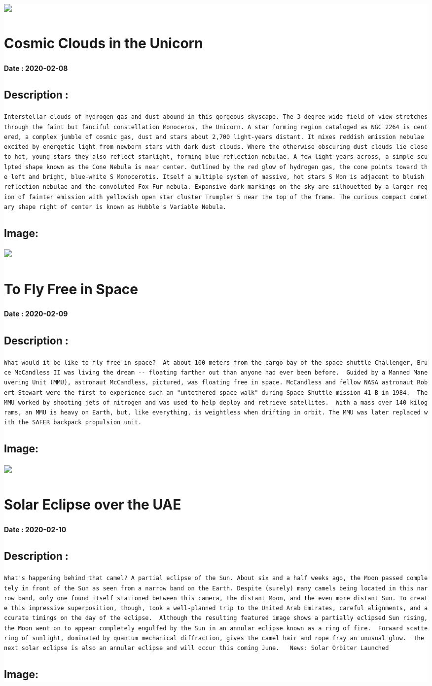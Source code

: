 ![](https://apod.nasa.gov/apod/image/2002/potw1805b_ngc7331.jpg)

# Cosmic Clouds in the Unicorn
#### Date : 2020-02-08
## Description :
	Interstellar clouds of hydrogen gas and dust abound in this gorgeous skyscape. The 3 degree wide field of view stretches through the faint but fanciful constellation Monoceros, the Unicorn. A star forming region cataloged as NGC 2264 is centered, a complex jumble of cosmic gas, dust and stars about 2,700 light-years distant. It mixes reddish emission nebulae excited by energetic light from newborn stars with dark dust clouds. Where the otherwise obscuring dust clouds lie close to hot, young stars they also reflect starlight, forming blue reflection nebulae. A few light-years across, a simple sculpted shape known as the Cone Nebula is near center. Outlined by the red glow of hydrogen gas, the cone points toward the left and bright, blue-white S Monocerotis. Itself a multiple system of massive, hot stars S Mon is adjacent to bluish reflection nebulae and the convoluted Fox Fur nebula. Expansive dark markings on the sky are silhouetted by a larger region of fainter emission with yellowish open star cluster Trumpler 5 near the top of the frame. The curious compact cometary shape right of center is known as Hubble's Variable Nebula.
## Image:

![](https://apod.nasa.gov/apod/image/2002/ConeNebula_astrofalls1024.jpg)

# To Fly Free in Space
#### Date : 2020-02-09
## Description :
	What would it be like to fly free in space?  At about 100 meters from the cargo bay of the space shuttle Challenger, Bruce McCandless II was living the dream -- floating farther out than anyone had ever been before.  Guided by a Manned Maneuvering Unit (MMU), astronaut McCandless, pictured, was floating free in space. McCandless and fellow NASA astronaut Robert Stewart were the first to experience such an "untethered space walk" during Space Shuttle mission 41-B in 1984.  The MMU worked by shooting jets of nitrogen and was used to help deploy and retrieve satellites.  With a mass over 140 kilograms, an MMU is heavy on Earth, but, like everything, is weightless when drifting in orbit. The MMU was later replaced with the SAFER backpack propulsion unit.
## Image:

![](https://apod.nasa.gov/apod/image/2002/freeflyer_nasa_960.jpg)

# Solar Eclipse over the UAE
#### Date : 2020-02-10
## Description :
	What's happening behind that camel? A partial eclipse of the Sun. About six and a half weeks ago, the Moon passed completely in front of the Sun as seen from a narrow band on the Earth. Despite (surely) many camels being located in this narrow band, only one found itself stationed between this camera, the distant Moon, and the even more distant Sun. To create this impressive superposition, though, took a well-planned trip to the United Arab Emirates, careful alignments, and accurate timings on the day of the eclipse.  Although the resulting featured image shows a partially eclipsed Sun rising, the Moon went on to appear completely engulfed by the Sun in an annular eclipse known as a ring of fire.  Forward scattering of sunlight, dominated by quantum mechanical diffraction, gives the camel hair and rope fray an unusual glow.  The next solar eclipse is also an annular eclipse and will occur this coming June.   News: Solar Orbiter Launched
## Image:
